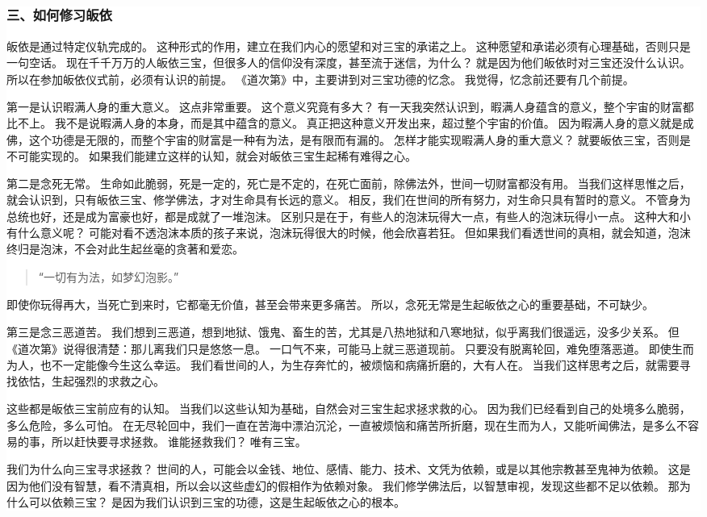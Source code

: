 ### 三、如何修习皈依

皈依是通过特定仪轨完成的。
这种形式的作用，建立在我们内心的愿望和对三宝的承诺之上。
这种愿望和承诺必须有心理基础，否则只是一句空话。
现在千千万万的人皈依三宝，但很多人的信仰没有深度，甚至流于迷信，为什么？
就是因为他们皈依时对三宝还没什么认识。
所以在参加皈依仪式前，必须有认识的前提。
《道次第》中，主要讲到对三宝功德的忆念。
我觉得，忆念前还要有几个前提。

第一是认识暇满人身的重大意义。
这点非常重要。
这个意义究竟有多大？
有一天我突然认识到，暇满人身蕴含的意义，整个宇宙的财富都比不上。
我不是说暇满人身的本身，而是其中蕴含的意义。
真正把这种意义开发出来，超过整个宇宙的价值。
因为暇满人身的意义就是成佛，这个功德是无限的，而整个宇宙的财富是一种有为法，是有限而有漏的。
怎样才能实现暇满人身的重大意义？
就要皈依三宝，否则是不可能实现的。
如果我们能建立这样的认知，就会对皈依三宝生起稀有难得之心。

第二是念死无常。
生命如此脆弱，死是一定的，死亡是不定的，在死亡面前，除佛法外，世间一切财富都没有用。
当我们这样思惟之后，就会认识到，只有皈依三宝、修学佛法，才对生命具有长远的意义。
相反，我们在世间的所有努力，对生命只具有暂时的意义。
不管身为总统也好，还是成为富豪也好，都是成就了一堆泡沫。
区别只是在于，有些人的泡沫玩得大一点，有些人的泡沫玩得小一点。
这种大和小有什么意义呢？
可能对看不透泡沫本质的孩子来说，泡沫玩得很大的时候，他会欣喜若狂。
但如果我们看透世间的真相，就会知道，泡沫终归是泡沫，不会对此生起丝毫的贪著和爱恋。

> “一切有为法，如梦幻泡影。”

即使你玩得再大，当死亡到来时，它都毫无价值，甚至会带来更多痛苦。
所以，念死无常是生起皈依之心的重要基础，不可缺少。

第三是念三恶道苦。
我们想到三恶道，想到地狱、饿鬼、畜生的苦，尤其是八热地狱和八寒地狱，似乎离我们很遥远，没多少关系。
但《道次第》说得很清楚：那儿离我们只是悠悠一息。
一口气不来，可能马上就三恶道现前。
只要没有脱离轮回，难免堕落恶道。
即使生而为人，也不一定能像今生这么幸运。
我们看世间的人，为生存奔忙的，被烦恼和病痛折磨的，大有人在。
当我们这样思考之后，就需要寻找依怙，生起强烈的求救之心。

这些都是皈依三宝前应有的认知。
当我们以这些认知为基础，自然会对三宝生起求拯求救的心。
因为我们已经看到自己的处境多么脆弱，多么危险，多么可怕。
在无尽轮回中，我们一直在苦海中漂泊沉沦，一直被烦恼和痛苦所折磨，现在生而为人，又能听闻佛法，是多么不容易的事，所以赶快要寻求拯救。
谁能拯救我们？
唯有三宝。

我们为什么向三宝寻求拯救？
世间的人，可能会以金钱、地位、感情、能力、技术、文凭为依赖，或是以其他宗教甚至鬼神为依赖。
这是因为他们没有智慧，看不清真相，所以会以这些虚幻的假相作为依赖对象。
我们修学佛法后，以智慧审视，发现这些都不足以依赖。
那为什么可以依赖三宝？
是因为我们认识到三宝的功德，这是生起皈依之心的根本。
